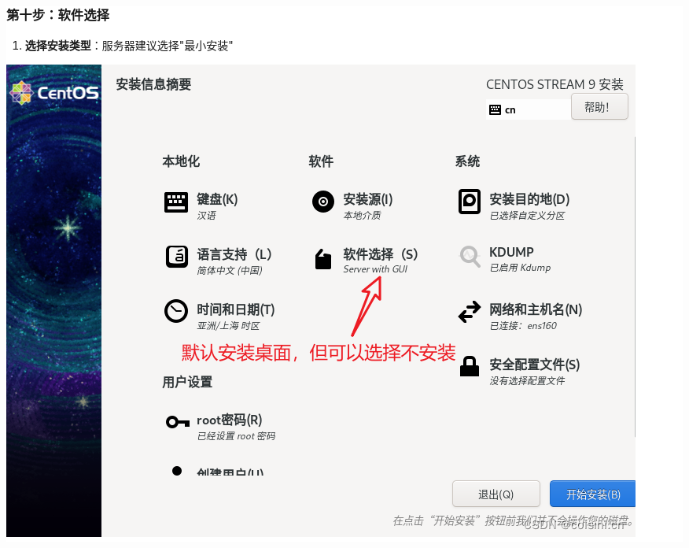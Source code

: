 ### 第十步：软件选择

1. **选择安装类型**：服务器建议选择"最小安装"

![软件选择](./../../images/centos-installation/950782e6a75dbe45b1d146d0d686321c.png)
